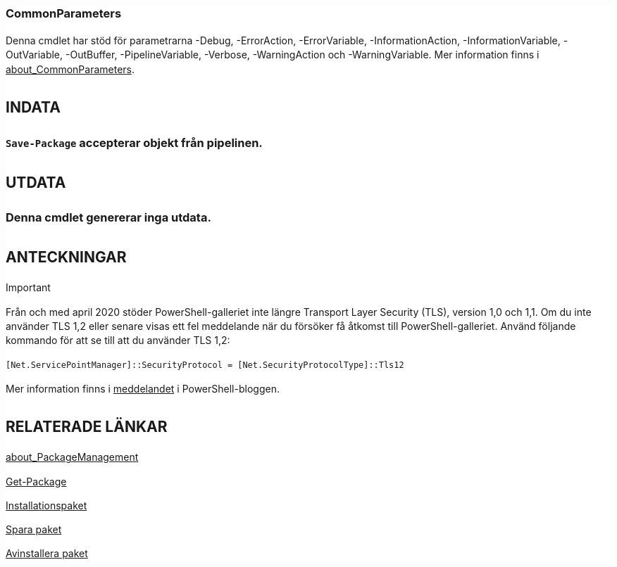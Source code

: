 ### CommonParameters

Denna cmdlet har stöd för parametrarna -Debug, -ErrorAction, -ErrorVariable, -InformationAction, -InformationVariable, -OutVariable, -OutBuffer, -PipelineVariable, -Verbose, -WarningAction och -WarningVariable. Mer information finns i [about_CommonParameters](https://go.microsoft.com/fwlink/?LinkID=113216).

## INDATA

### `Save-Package` accepterar objekt från pipelinen.

## UTDATA

### Denna cmdlet genererar inga utdata.

## ANTECKNINGAR

> [!IMPORTANT]
> Från och med april 2020 stöder PowerShell-galleriet inte längre Transport Layer Security (TLS), version 1,0 och 1,1. Om du inte använder TLS 1,2 eller senare visas ett fel meddelande när du försöker få åtkomst till PowerShell-galleriet. Använd följande kommando för att se till att du använder TLS 1,2:
>
> `[Net.ServicePointManager]::SecurityProtocol = [Net.SecurityProtocolType]::Tls12`
>
> Mer information finns i [meddelandet](https://devblogs.microsoft.com/powershell/powershell-gallery-tls-support/) i PowerShell-bloggen.

## RELATERADE LÄNKAR

[about_PackageManagement](../Microsoft.PowerShell.Core/About/about_PackageManagement.md)

[Get-Package](Get-Package.md)

[Installationspaket](Install-Package.md)

[Spara paket](Save-Package.md)

[Avinstallera paket](Uninstall-Package.md)
